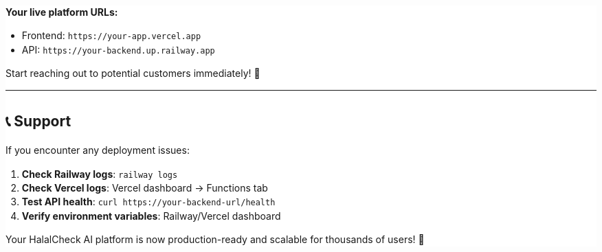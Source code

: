 **Your live platform URLs:**
- Frontend: `https://your-app.vercel.app`
- API: `https://your-backend.up.railway.app`

Start reaching out to potential customers immediately! 🚀

---

## 📞 Support

If you encounter any deployment issues:

1. **Check Railway logs**: `railway logs`
2. **Check Vercel logs**: Vercel dashboard → Functions tab
3. **Test API health**: `curl https://your-backend-url/health`
4. **Verify environment variables**: Railway/Vercel dashboard

Your HalalCheck AI platform is now production-ready and scalable for thousands of users! 🎉